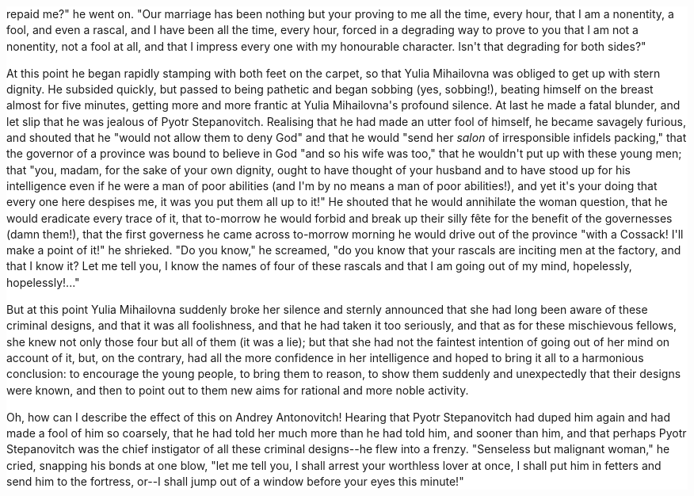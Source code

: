 repaid me?" he went on. "Our marriage has been nothing but your proving
to me all the time, every hour, that I am a nonentity, a fool, and
even a rascal, and I have been all the time, every hour, forced in a
degrading way to prove to you that I am not a nonentity, not a fool at
all, and that I impress every one with my honourable character. Isn't
that degrading for both sides?"

At this point he began rapidly stamping with both feet on the carpet,
so that Yulia Mihailovna was obliged to get up with stern dignity. He
subsided quickly, but passed to being pathetic and began sobbing (yes,
sobbing!), beating himself on the breast almost for five minutes,
getting more and more frantic at Yulia Mihailovna's profound silence. At
last he made a fatal blunder, and let slip that he was jealous of Pyotr
Stepanovitch. Realising that he had made an utter fool of himself, he
became savagely furious, and shouted that he "would not allow them to
deny God" and that he would "send her _salon_ of irresponsible infidels
packing," that the governor of a province was bound to believe in God
"and so his wife was too," that he wouldn't put up with these young
men; that "you, madam, for the sake of your own dignity, ought to have
thought of your husband and to have stood up for his intelligence even
if he were a man of poor abilities (and I'm by no means a man of poor
abilities!), and yet it's your doing that every one here despises me, it
was you put them all up to it!" He shouted that he would annihilate
the woman question, that he would eradicate every trace of it, that
to-morrow he would forbid and break up their silly fête for the benefit
of the governesses (damn them!), that the first governess he came across
to-morrow morning he would drive out of the province "with a Cossack!
I'll make a point of it!" he shrieked. "Do you know," he screamed, "do
you know that your rascals are inciting men at the factory, and that I
know it? Let me tell you, I know the names of four of these rascals and
that I am going out of my mind, hopelessly, hopelessly!..."

But at this point Yulia Mihailovna suddenly broke her silence and
sternly announced that she had long been aware of these criminal
designs, and that it was all foolishness, and that he had taken it too
seriously, and that as for these mischievous fellows, she knew not only
those four but all of them (it was a lie); but that she had not the
faintest intention of going out of her mind on account of it, but, on
the contrary, had all the more confidence in her intelligence and hoped
to bring it all to a harmonious conclusion: to encourage the young
people, to bring them to reason, to show them suddenly and unexpectedly
that their designs were known, and then to point out to them new aims
for rational and more noble activity.

Oh, how can I describe the effect of this on Andrey Antonovitch! Hearing
that Pyotr Stepanovitch had duped him again and had made a fool of him
so coarsely, that he had told her much more than he had told him, and
sooner than him, and that perhaps Pyotr Stepanovitch was the chief
instigator of all these criminal designs--he flew into a frenzy.
"Senseless but malignant woman," he cried, snapping his bonds at one
blow, "let me tell you, I shall arrest your worthless lover at once, I
shall put him in fetters and send him to the fortress, or--I shall jump
out of a window before your eyes this minute!"
